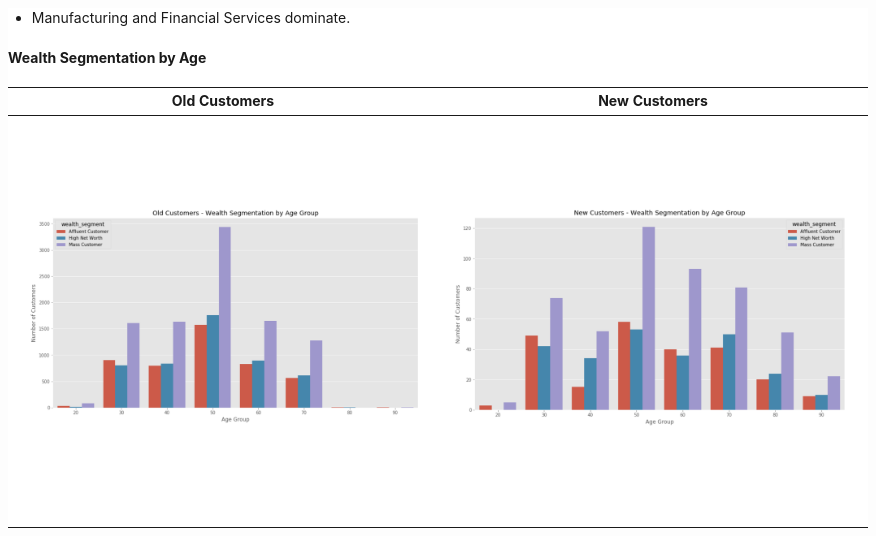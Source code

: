 - Manufacturing and Financial Services dominate.

#### Wealth Segmentation by Age

| Old Customers | New Customers |
|---------------|----------------|
| <img src="Customer%20Segmentation%20(RFM)%20Analysis/data%20visualization/Old%20Customers%20Wealth%20Segment.PNG" height="400"> | <img src="Customer%20Segmentation%20(RFM)%20Analysis/data%20visualization/New%20Customer%20Wealth%20Segment.PNG" height="400"> |
